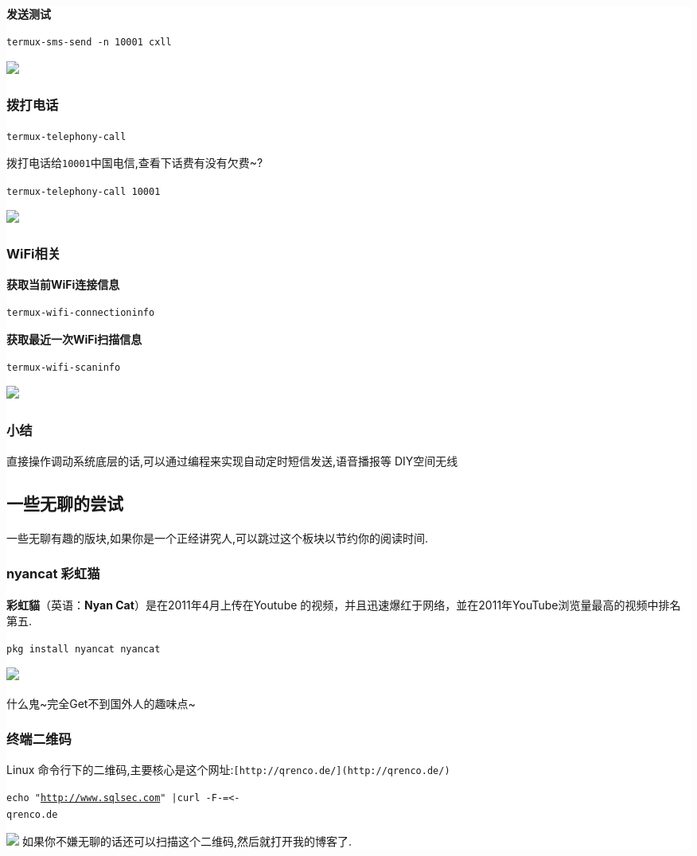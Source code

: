 **发送测试**

<code class="hljs perl">termux-sms-send -n 10001 cxll</code> 

[![](https://image.3001.net/images/20180503/15253135795603.png!small)](https://image.3001.net/images/20180503/15253135795603.png)

### 拨打电话

<code class="hljs sql">termux-telephony-call</code> 

拨打电话给`10001`中国电信,查看下话费有没有欠费~?

<code class="hljs sql">termux-telephony-call 10001</code> 

[![](https://image.3001.net/images/20180503/15253140551807.png!small)](https://image.3001.net/images/20180503/15253140551807.png)

### WiFi相关

**获取当前WiFi连接信息**

<code class="hljs">termux-wifi-connectioninfo</code> 

**获取最近一次WiFi扫描信息**

<code class="hljs">termux-wifi-scaninfo</code> 

[![](https://image.3001.net/images/20180503/15253138725488.png!small)](https://image.3001.net/images/20180503/15253138725488.png)

### 小结

直接操作调动系统底层的话,可以通过编程来实现自动定时短信发送,语音播报等 DIY空间无线

## 一些无聊的尝试

一些无聊有趣的版块,如果你是一个正经讲究人,可以跳过这个板块以节约你的阅读时间.

### nyancat 彩虹猫

**彩虹貓**（英语：**Nyan Cat**）是在2011年4月上传在Youtube 的视频，并且迅速爆红于网络，並在2011年YouTube浏览量最高的视频中排名第五.

<code class="hljs nginx">pkg install nyancat
nyancat</code> 

[![](https://image.3001.net/images/20180503/15253150101146.png!small)](https://image.3001.net/images/20180503/15253150101146.png)

什么鬼~完全Get不到国外人的趣味点~

### 终端二维码

Linux 命令行下的二维码,主要核心是这个网址:`[http://qrenco.de/](http://qrenco.de/)`

<code class="hljs bash">echo "http://www.sqlsec.com" |curl -F-=\<- qrenco.de</code> 

[![](https://image.3001.net/images/20180503/15253248656208.png!small)](https://image.3001.net/images/20180503/15253248656208.png)
如果你不嫌无聊的话还可以扫描这个二维码,然后就打开我的博客了.

